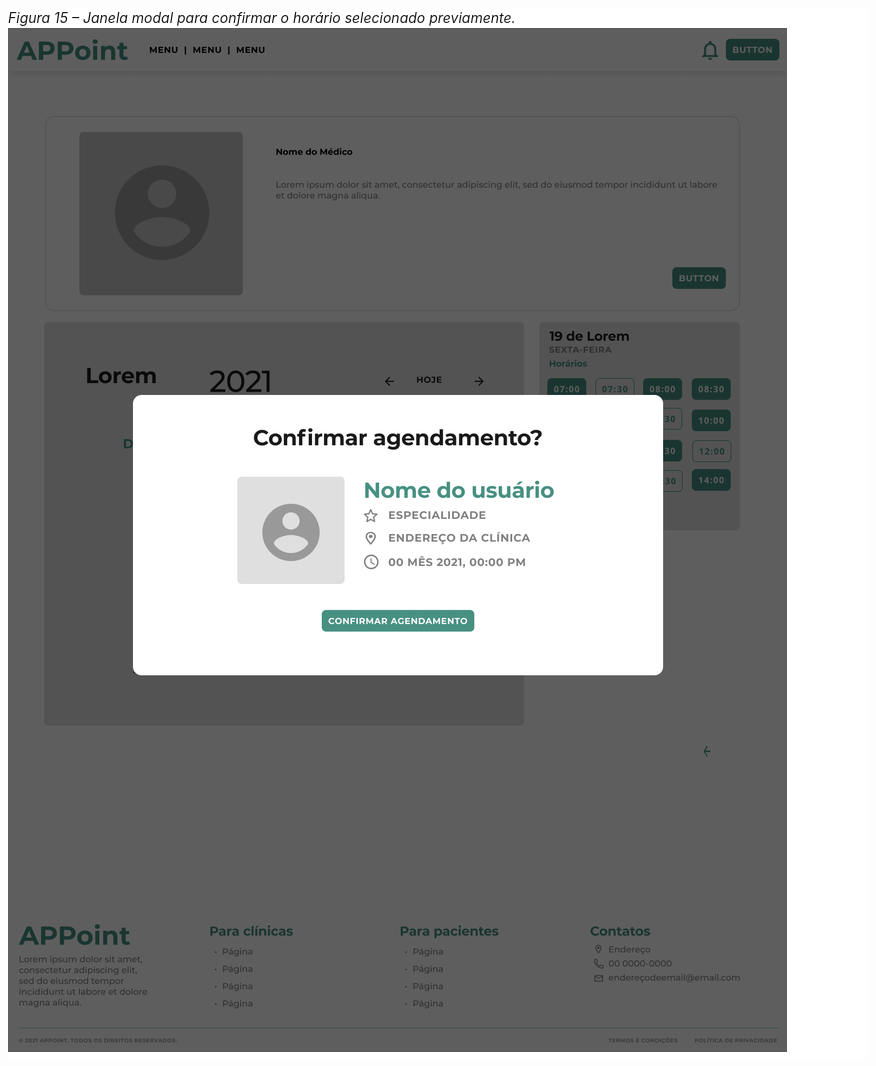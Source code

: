*Figura 15 – Janela modal para confirmar o horário selecionado previamente.*
![Figura15-Modal-de-confirmação](img/Figura15-Modal-confirmacao.png)

